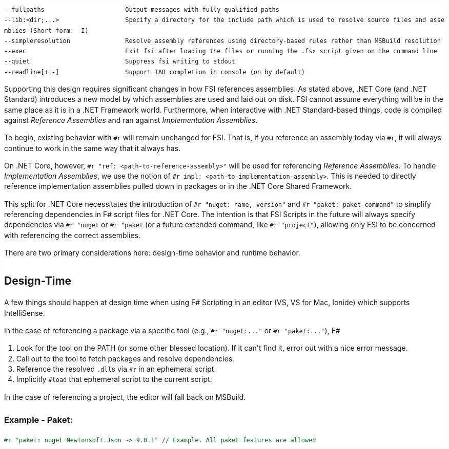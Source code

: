 ```
--fullpaths                      Output messages with fully qualified paths
--lib:<dir;...>                  Specify a directory for the include path which is used to resolve source files and assemblies (Short form: -I)
--simpleresolution               Resolve assembly references using directory-based rules rather than MSBuild resolution
--exec                           Exit fsi after loading the files or running the .fsx script given on the command line
--quiet                          Suppress fsi writing to stdout
--readline[+|-]                  Support TAB completion in console (on by default)
```

Supporting this design requires significant changes in how FSI references assemblies.  As stated above, .NET Core (and .NET Standard) introduces a new model by which assemblies are used and laid out on disk.  FSI cannot assume everything will be in the same place as it is in a .NET Framework world.  Furthermore, when interactive with .NET Standard-based things, code is compiled against *Reference Assemblies* and ran against *Implementation Assemblies*.

To begin, existing behavior with `#r` will remain unchanged for FSI.  That is, if you reference an assembly today via `#r`, it will always continue to work in the same way that it always has.

On .NET Core, however, `#r "ref: <path-to-reference-assembly>"` will be used for referencing *Reference Assemblies*.  To handle *Implementation Assemblies*, we use the notion of `#r impl: <path-to-implementation-assembly>`.  This is needed to directly reference implementation assemblies pulled down in packages or in the .NET Core Shared Framework.

This split for .NET Core necessitates the introduction of `#r "nuget: name, version"` and `#r "paket: paket-command"` to simplify referencing dependencies in F# script files for .NET Core.  The intention is that FSI Scripts in the future will always specify dependencies via `#r "nuget` or `#r "paket` (or a future extended command, like `#r "project"`), allowing only FSI to be concerned with referencing the correct assemblies.

There are two primary considerations here: design-time behavior and runtime behavior.

## Design-Time

A few things should happen at design time when using F# Scripting in an editor (VS, VS for Mac, Ionide) which supports IntelliSense.

In the case of referencing a package via a specific tool (e.g., `#r "nuget:..."` or `#r "paket:..."`), F#

1. Look for the tool on the PATH (or some other blessed location).  If it can't find it, error out with a nice error message.
2. Call out to the tool to fetch packages and resolve dependencies.
3. Reference the resolved `.dll`s via `#r` in an ephemeral script.
4. Implicitly `#load` that ephemeral script to the current script.

In the case of referencing a project, the editor will fall back on MSBuild.

### Example - Paket:

```fsharp
#r "paket: nuget Newtonsoft.Json ~> 9.0.1" // Example. All paket features are allowed
```


[summary]: #summary
[motivation]: #motivation
[design]: #detailed-design
[drawbacks]: #drawbacks
[alternatives]: #alternatives
[unresolved]: #unresolved-questions